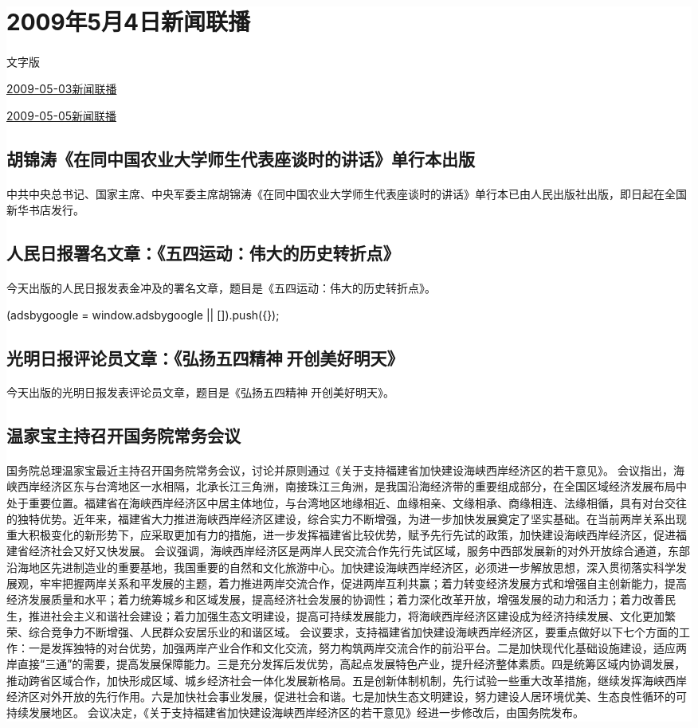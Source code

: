 







# 2009年5月4日新闻联播
 文字版








[2009-05-03新闻联播](/xinwenlianbo/20090503)


[2009-05-05新闻联播](/xinwenlianbo/20090505)





## 胡锦涛《在同中国农业大学师生代表座谈时的讲话》单行本出版


中共中央总书记、国家主席、中央军委主席胡锦涛《在同中国农业大学师生代表座谈时的讲话》单行本已由人民出版社出版，即日起在全国新华书店发行。


## 人民日报署名文章：《五四运动：伟大的历史转折点》


今天出版的人民日报发表金冲及的署名文章，题目是《五四运动：伟大的历史转折点》。





 (adsbygoogle = window.adsbygoogle || []).push({});

 
## 光明日报评论员文章：《弘扬五四精神 开创美好明天》


今天出版的光明日报发表评论员文章，题目是《弘扬五四精神 开创美好明天》。


## 温家宝主持召开国务院常务会议


国务院总理温家宝最近主持召开国务院常务会议，讨论并原则通过《关于支持福建省加快建设海峡西岸经济区的若干意见》。
会议指出，海峡西岸经济区东与台湾地区一水相隔，北承长江三角洲，南接珠江三角洲，是我国沿海经济带的重要组成部分，在全国区域经济发展布局中处于重要位置。福建省在海峡西岸经济区中居主体地位，与台湾地区地缘相近、血缘相亲、文缘相承、商缘相连、法缘相循，具有对台交往的独特优势。近年来，福建省大力推进海峡西岸经济区建设，综合实力不断增强，为进一步加快发展奠定了坚实基础。在当前两岸关系出现重大积极变化的新形势下，应采取更加有力的措施，进一步发挥福建省比较优势，赋予先行先试的政策，加快建设海峡西岸经济区，促进福建省经济社会又好又快发展。
会议强调，海峡西岸经济区是两岸人民交流合作先行先试区域，服务中西部发展新的对外开放综合通道，东部沿海地区先进制造业的重要基地，我国重要的自然和文化旅游中心。加快建设海峡西岸经济区，必须进一步解放思想，深入贯彻落实科学发展观，牢牢把握两岸关系和平发展的主题，着力推进两岸交流合作，促进两岸互利共赢；着力转变经济发展方式和增强自主创新能力，提高经济发展质量和水平；着力统筹城乡和区域发展，提高经济社会发展的协调性；着力深化改革开放，增强发展的动力和活力；着力改善民生，推进社会主义和谐社会建设；着力加强生态文明建设，提高可持续发展能力，将海峡西岸经济区建设成为经济持续发展、文化更加繁荣、综合竞争力不断增强、人民群众安居乐业的和谐区域。
会议要求，支持福建省加快建设海峡西岸经济区，要重点做好以下七个方面的工作：一是发挥独特的对台优势，加强两岸产业合作和文化交流，努力构筑两岸交流合作的前沿平台。二是加快现代化基础设施建设，适应两岸直接“三通”的需要，提高发展保障能力。三是充分发挥后发优势，高起点发展特色产业，提升经济整体素质。四是统筹区域内协调发展，推动跨省区域合作，加快形成区域、城乡经济社会一体化发展新格局。五是创新体制机制，先行试验一些重大改革措施，继续发挥海峡西岸经济区对外开放的先行作用。六是加快社会事业发展，促进社会和谐。七是加快生态文明建设，努力建设人居环境优美、生态良性循环的可持续发展地区。
会议决定，《关于支持福建省加快建设海峡西岸经济区的若干意见》经进一步修改后，由国务院发布。

